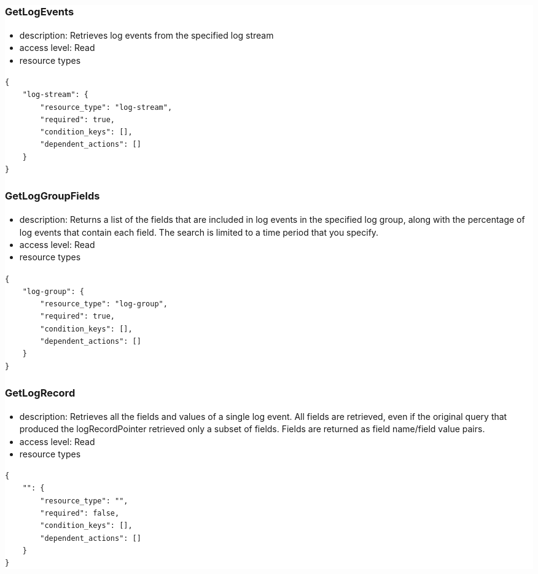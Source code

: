 ### GetLogEvents

- description: Retrieves log events from the specified log stream
- access level: Read
- resource types

```
{
    "log-stream": {
        "resource_type": "log-stream",
        "required": true,
        "condition_keys": [],
        "dependent_actions": []
    }
}
```

### GetLogGroupFields

- description: Returns a list of the fields that are included in log events in the specified log group, along with the percentage of log events that contain each field. The search is limited to a time period that you specify.
- access level: Read
- resource types

```
{
    "log-group": {
        "resource_type": "log-group",
        "required": true,
        "condition_keys": [],
        "dependent_actions": []
    }
}
```

### GetLogRecord

- description: Retrieves all the fields and values of a single log event. All fields are retrieved, even if the original query that produced the logRecordPointer retrieved only a subset of fields. Fields are returned as field name/field value pairs.
- access level: Read
- resource types

```
{
    "": {
        "resource_type": "",
        "required": false,
        "condition_keys": [],
        "dependent_actions": []
    }
}
```
